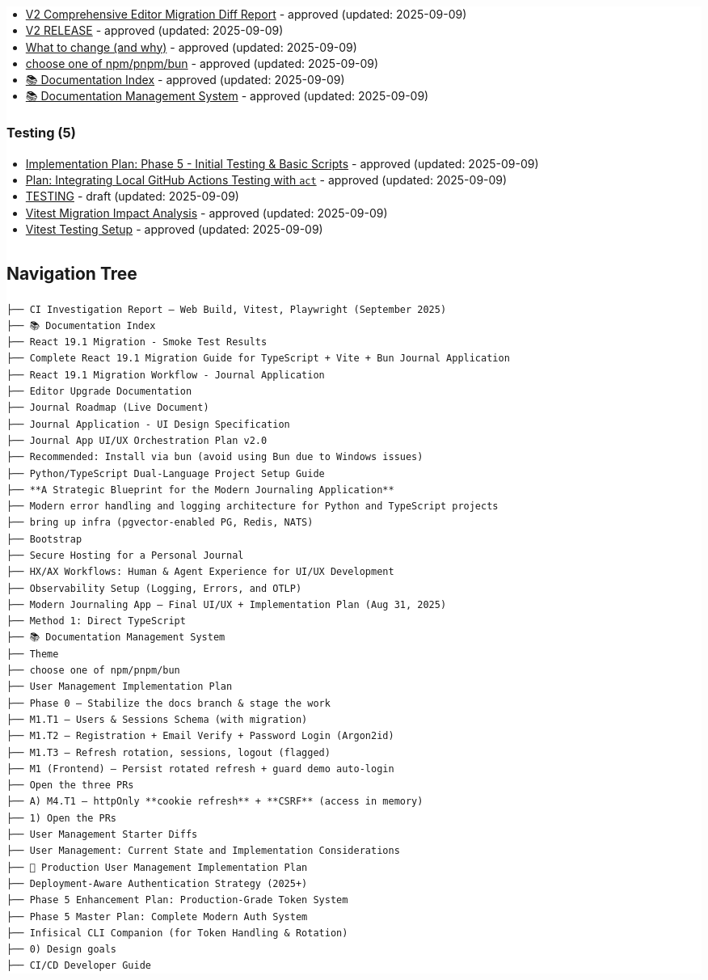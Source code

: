 - [V2 Comprehensive Editor Migration Diff Report](editor-upgrade/archive/V2-COMPREHENSIVE-DIFF-REPORT.md) - approved (updated: 2025-09-09)
- [V2 RELEASE](biome/releases/v2-release.md) - approved (updated: 2025-09-09)
- [What to change (and why)](editor-upgrade/archive/editor-upgrade-v2.md) - approved (updated: 2025-09-09)
- [choose one of npm/pnpm/bun](migrations/to-typescript.md) - approved (updated: 2025-09-09)
- [📚 Documentation Index](INDEX.md) - approved (updated: 2025-09-09)
- [📚 Documentation Management System](meta/reference-docs.md) - approved (updated: 2025-09-09)

### Testing (5)

- [Implementation Plan: Phase 5 - Initial Testing & Basic Scripts](implementation/05-phase-five-testing-scripts.md) - approved (updated: 2025-09-09)
- [Plan: Integrating Local GitHub Actions Testing with `act`](implementation/local-act-testing-plan.md) - approved (updated: 2025-09-09)
- [TESTING](initial-planning/testing.md) - draft (updated: 2025-09-09)
- [Vitest Migration Impact Analysis](editor-upgrade/VITEST-MIGRATION-IMPACT.md) - approved (updated: 2025-09-09)
- [Vitest Testing Setup](editor-upgrade/VITEST-TESTING-SETUP.md) - approved (updated: 2025-09-09)

## Navigation Tree

```
├── CI Investigation Report — Web Build, Vitest, Playwright (September 2025)
├── 📚 Documentation Index
├── React 19.1 Migration - Smoke Test Results
├── Complete React 19.1 Migration Guide for TypeScript + Vite + Bun Journal Application
├── React 19.1 Migration Workflow - Journal Application
├── Editor Upgrade Documentation
├── Journal Roadmap (Live Document)
├── Journal Application - UI Design Specification
├── Journal App UI/UX Orchestration Plan v2.0
├── Recommended: Install via bun (avoid using Bun due to Windows issues)
├── Python/TypeScript Dual-Language Project Setup Guide
├── **A Strategic Blueprint for the Modern Journaling Application**
├── Modern error handling and logging architecture for Python and TypeScript projects
├── bring up infra (pgvector-enabled PG, Redis, NATS)
├── Bootstrap
├── Secure Hosting for a Personal Journal
├── HX/AX Workflows: Human & Agent Experience for UI/UX Development
├── Observability Setup (Logging, Errors, and OTLP)
├── Modern Journaling App — Final UI/UX + Implementation Plan (Aug 31, 2025)
├── Method 1: Direct TypeScript
├── 📚 Documentation Management System
├── Theme
├── choose one of npm/pnpm/bun
├── User Management Implementation Plan
├── Phase 0 — Stabilize the docs branch & stage the work
├── M1.T1 — Users & Sessions Schema (with migration)
├── M1.T2 — Registration + Email Verify + Password Login (Argon2id)
├── M1.T3 — Refresh rotation, sessions, logout (flagged)
├── M1 (Frontend) — Persist rotated refresh + guard demo auto-login
├── Open the three PRs
├── A) M4.T1 — httpOnly **cookie refresh** + **CSRF** (access in memory)
├── 1) Open the PRs
├── User Management Starter Diffs
├── User Management: Current State and Implementation Considerations
├── 🔐 Production User Management Implementation Plan
├── Deployment-Aware Authentication Strategy (2025+)
├── Phase 5 Enhancement Plan: Production-Grade Token System
├── Phase 5 Master Plan: Complete Modern Auth System
├── Infisical CLI Companion (for Token Handling & Rotation)
├── 0) Design goals
├── CI/CD Developer Guide
```